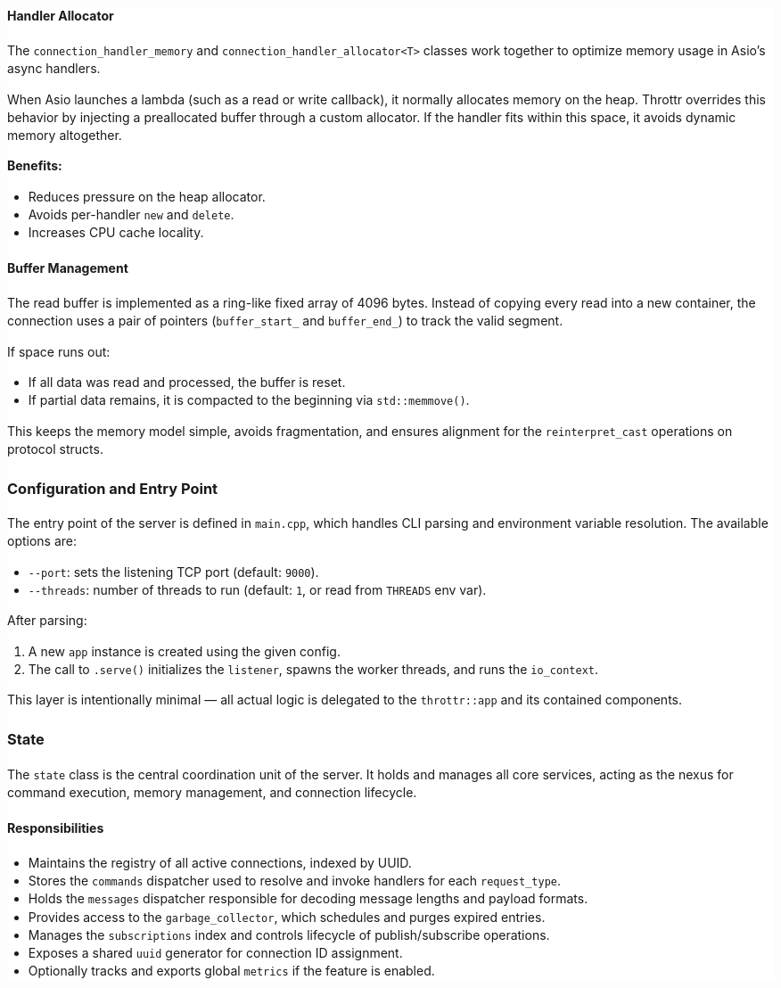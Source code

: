 #### Handler Allocator

The `connection_handler_memory` and `connection_handler_allocator<T>` classes work together to optimize memory usage in Asio’s async handlers.

When Asio launches a lambda (such as a read or write callback), it normally allocates memory on the heap. Throttr overrides this behavior by injecting a preallocated buffer through a custom allocator. If the handler fits within this space, it avoids dynamic memory altogether.

**Benefits:**

* Reduces pressure on the heap allocator.
* Avoids per-handler `new` and `delete`.
* Increases CPU cache locality.

#### Buffer Management

The read buffer is implemented as a ring-like fixed array of 4096 bytes. Instead of copying every read into a new container, the connection uses a pair of pointers (`buffer_start_` and `buffer_end_`) to track the valid segment.

If space runs out:

* If all data was read and processed, the buffer is reset.
* If partial data remains, it is compacted to the beginning via `std::memmove()`.

This keeps the memory model simple, avoids fragmentation, and ensures alignment for the `reinterpret_cast` operations on protocol structs.

### Configuration and Entry Point

The entry point of the server is defined in `main.cpp`, which handles CLI parsing and environment variable resolution. The available options are:

* `--port`: sets the listening TCP port (default: `9000`).
* `--threads`: number of threads to run (default: `1`, or read from `THREADS` env var).

After parsing:

1. A new `app` instance is created using the given config.
2. The call to `.serve()` initializes the `listener`, spawns the worker threads, and runs the `io_context`.

This layer is intentionally minimal — all actual logic is delegated to the `throttr::app` and its contained components.

### State

The `state` class is the central coordination unit of the server. It holds and manages all core services, acting as the nexus for command execution, memory management, and connection lifecycle.

#### Responsibilities

- Maintains the registry of all active connections, indexed by UUID.
- Stores the `commands` dispatcher used to resolve and invoke handlers for each `request_type`.
- Holds the `messages` dispatcher responsible for decoding message lengths and payload formats.
- Provides access to the `garbage_collector`, which schedules and purges expired entries.
- Manages the `subscriptions` index and controls lifecycle of publish/subscribe operations.
- Exposes a shared `uuid` generator for connection ID assignment.
- Optionally tracks and exports global `metrics` if the feature is enabled.
